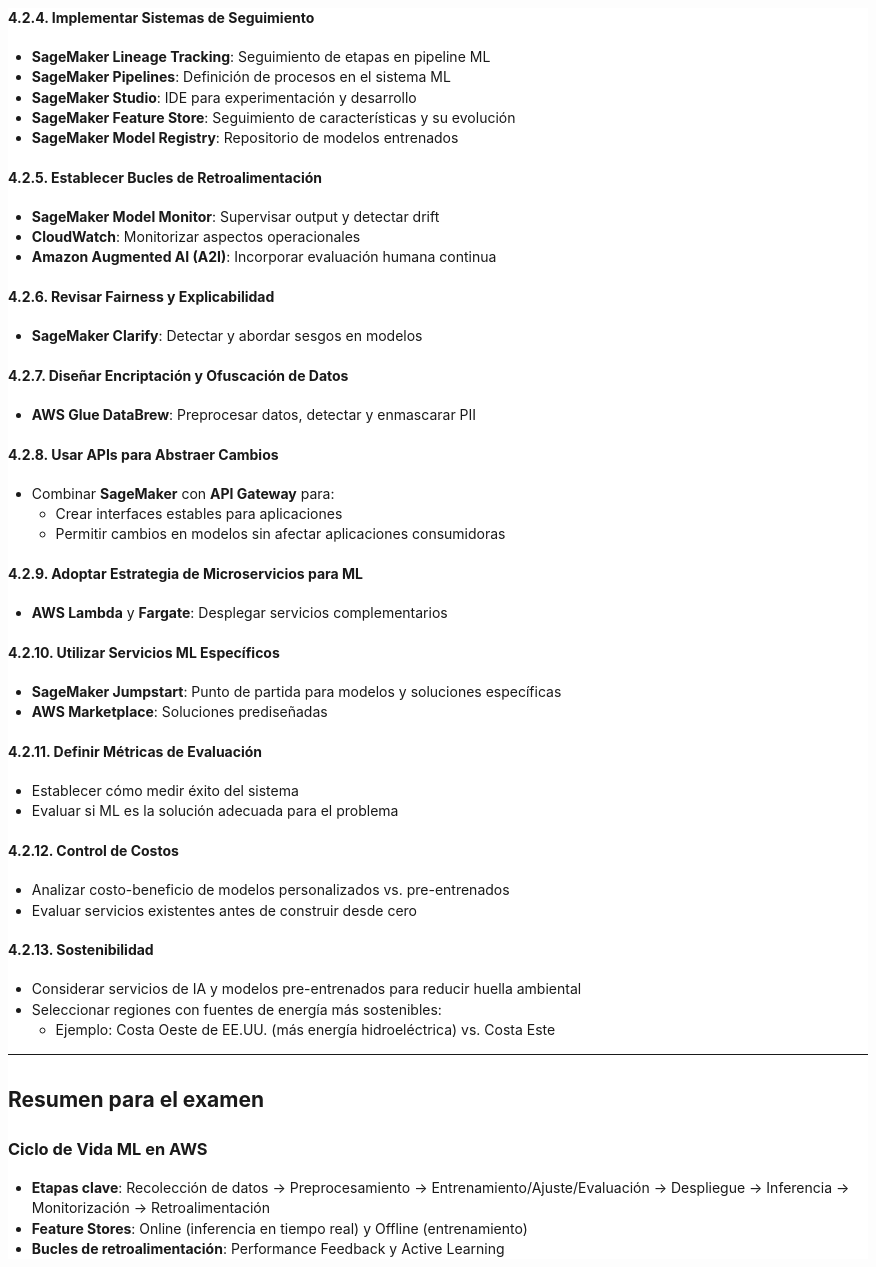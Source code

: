 #### 4.2.4. Implementar Sistemas de Seguimiento
- **SageMaker Lineage Tracking**: Seguimiento de etapas en pipeline ML
- **SageMaker Pipelines**: Definición de procesos en el sistema ML
- **SageMaker Studio**: IDE para experimentación y desarrollo
- **SageMaker Feature Store**: Seguimiento de características y su evolución
- **SageMaker Model Registry**: Repositorio de modelos entrenados

#### 4.2.5. Establecer Bucles de Retroalimentación
- **SageMaker Model Monitor**: Supervisar output y detectar drift
- **CloudWatch**: Monitorizar aspectos operacionales
- **Amazon Augmented AI (A2I)**: Incorporar evaluación humana continua

#### 4.2.6. Revisar Fairness y Explicabilidad
- **SageMaker Clarify**: Detectar y abordar sesgos en modelos

#### 4.2.7. Diseñar Encriptación y Ofuscación de Datos
- **AWS Glue DataBrew**: Preprocesar datos, detectar y enmascarar PII

#### 4.2.8. Usar APIs para Abstraer Cambios
- Combinar **SageMaker** con **API Gateway** para:
  - Crear interfaces estables para aplicaciones
  - Permitir cambios en modelos sin afectar aplicaciones consumidoras

#### 4.2.9. Adoptar Estrategia de Microservicios para ML
- **AWS Lambda** y **Fargate**: Desplegar servicios complementarios

#### 4.2.10. Utilizar Servicios ML Específicos
- **SageMaker Jumpstart**: Punto de partida para modelos y soluciones específicas
- **AWS Marketplace**: Soluciones prediseñadas

#### 4.2.11. Definir Métricas de Evaluación
- Establecer cómo medir éxito del sistema
- Evaluar si ML es la solución adecuada para el problema

#### 4.2.12. Control de Costos
- Analizar costo-beneficio de modelos personalizados vs. pre-entrenados
- Evaluar servicios existentes antes de construir desde cero

#### 4.2.13. Sostenibilidad
- Considerar servicios de IA y modelos pre-entrenados para reducir huella ambiental
- Seleccionar regiones con fuentes de energía más sostenibles:
  - Ejemplo: Costa Oeste de EE.UU. (más energía hidroeléctrica) vs. Costa Este

---

## Resumen para el examen

### Ciclo de Vida ML en AWS
- **Etapas clave**: Recolección de datos → Preprocesamiento → Entrenamiento/Ajuste/Evaluación → Despliegue → Inferencia → Monitorización → Retroalimentación
- **Feature Stores**: Online (inferencia en tiempo real) y Offline (entrenamiento)
- **Bucles de retroalimentación**: Performance Feedback y Active Learning
